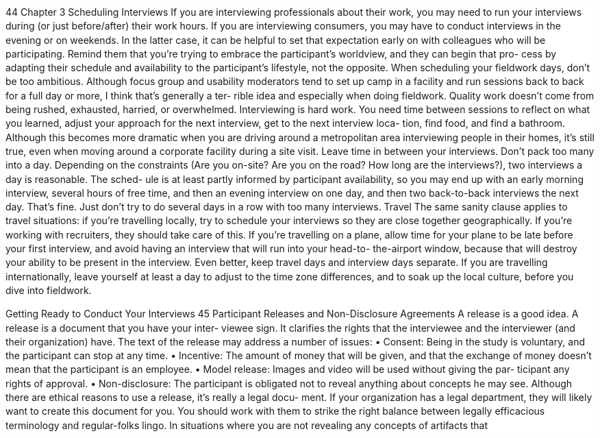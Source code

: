 44
Chapter 3
Scheduling Interviews
If you are interviewing professionals about their work, you may need to run
your interviews during (or just before/after) their work hours. If you are
interviewing consumers, you may have to conduct interviews in the evening
or on weekends. In the latter case, it can be helpful to set that expectation
early on with colleagues who will be participating. Remind them that you’re
trying to embrace the participant’s worldview, and they can begin that pro-
cess by adapting their schedule and availability to the participant’s lifestyle,
not the opposite.
When scheduling your fieldwork days, don’t be too ambitious. Although
focus group and usability moderators tend to set up camp in a facility and
run sessions back to back for a full day or more, I think that’s generally a ter-
rible idea and especially when doing fieldwork. Quality work doesn’t come
from being rushed, exhausted, harried, or overwhelmed. Interviewing is
hard work. You need time between sessions to reflect on what you learned,
adjust your approach for the next interview, get to the next interview loca-
tion, find food, and find a bathroom. Although this becomes more dramatic
when you are driving around a metropolitan area interviewing people in
their homes, it’s still true, even when moving around a corporate facility
during a site visit.
Leave time in between your interviews. Don’t pack too many into a day.
Depending on the constraints (Are you on-site? Are you on the road? How
long are the interviews?), two interviews a day is reasonable. The sched-
ule is at least partly informed by participant availability, so you may end
up with an early morning interview, several hours of free time, and then
an evening interview on one day, and then two back-to-back interviews
the next day. That’s fine. Just don’t try to do several days in a row with too
many interviews.
Travel
The same sanity clause applies to travel situations: if you’re travelling locally,
try to schedule your interviews so they are close together geographically.
If you’re working with recruiters, they should take care of this. If you’re
travelling on a plane, allow time for your plane to be late before your first
interview, and avoid having an interview that will run into your head-to-
the-airport window, because that will destroy your ability to be present in
the interview. Even better, keep travel days and interview days separate. If
you are travelling internationally, leave yourself at least a day to adjust to
the time zone differences, and to soak up the local culture, before you dive
into fieldwork.


Getting Ready to Conduct Your Interviews
45
Participant Releases and
Non-Disclosure Agreements
A release is a good idea. A release is a document that you have your inter-
viewee sign. It clarifies the rights that the interviewee and the interviewer
(and their organization) have. The text of the release may address a number
of issues:
• Consent: Being in the study is voluntary, and the participant can stop
at any time.
• Incentive: The amount of money that will be given, and that the
exchange of money doesn’t mean that the participant is an employee.
• Model release: Images and video will be used without giving the par-
ticipant any rights of approval.
• Non-disclosure: The participant is obligated not to reveal anything
about concepts he may see.
Although there are ethical reasons to use a release, it’s really a legal docu-
ment. If your organization has a legal department, they will likely want to
create this document for you. You should work with them to strike the right
balance between legally efficacious terminology and regular-folks lingo.
In situations where you are not revealing any concepts of artifacts that